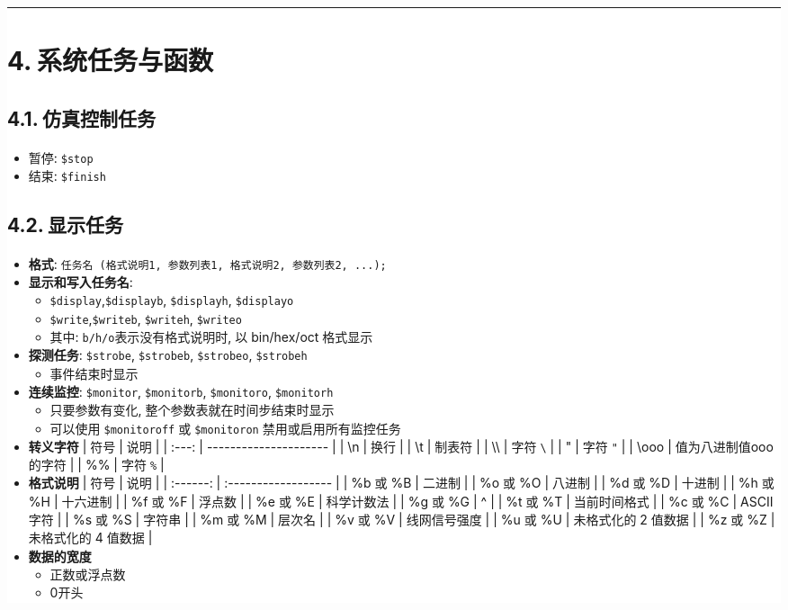 --------------------------------------------------------------------------------
# 4. 系统任务与函数

## 4.1. 仿真控制任务
* 暂停: `$stop`
* 结束: `$finish`

## 4.2. 显示任务
* **格式**: `任务名 (格式说明1, 参数列表1, 格式说明2, 参数列表2, ...);`
* **显示和写入任务名**:
    * `$display`,`$displayb`, `$displayh`, `$displayo`
    * `$write`,`$writeb`, `$writeh`, `$writeo`
    * 其中: `b/h/o`表示没有格式说明时, 以 bin/hex/oct 格式显示
* **探测任务**: `$strobe`, `$strobeb`, `$strobeo`, `$strobeh`
    * 事件结束时显示
* **连续监控**: `$monitor`, `$monitorb`, `$monitoro`, `$monitorh`
    * 只要参数有变化, 整个参数表就在时间步结束时显示
    * 可以使用 `$monitoroff` 或 `$monitoron` 禁用或启用所有监控任务
* **转义字符**
    | 符号  | 说明                  |
    | :---: | --------------------- |
    |  \n   | 换行                  |
    |  \t   | 制表符                |
    | \\\\  | 字符 `\`              |
    |  \"   | 字符 `"`              |
    | \ooo  | 值为八进制值ooo的字符 |
    |  %%   | 字符 `%`              |
* **格式说明**
    |   符号   | 说明                |
    | :------: | :------------------ |
    | %b 或 %B | 二进制              |
    | %o 或 %O | 八进制              |
    | %d 或 %D | 十进制              |
    | %h 或 %H | 十六进制            |
    | %f 或 %F | 浮点数              |
    | %e 或 %E | 科学计数法          |
    | %g 或 %G | ^                   |
    | %t 或 %T | 当前时间格式        |
    | %c 或 %C | ASCII字符           |
    | %s 或 %S | 字符串              |
    | %m 或 %M | 层次名              |
    | %v 或 %V | 线网信号强度        |
    | %u 或 %U | 未格式化的 2 值数据 |
    | %z 或 %Z | 未格式化的 4 值数据 |
* **数据的宽度**
    * 正数或浮点数
    * 0开头